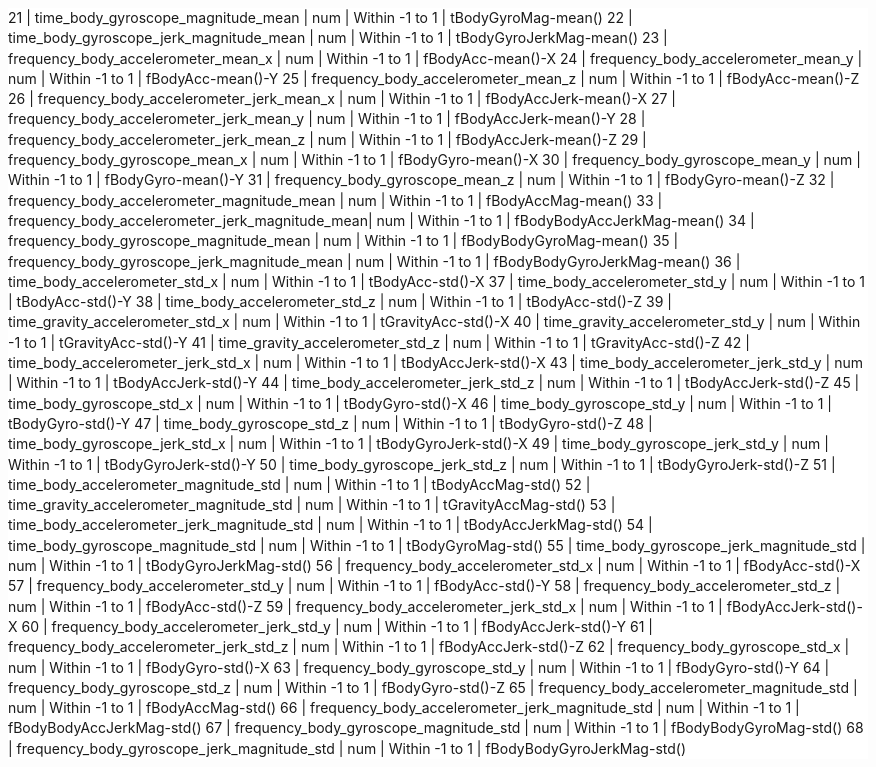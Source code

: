 21 | time_body_gyroscope_magnitude_mean | num | Within -1 to 1 | tBodyGyroMag-mean()
22 | time_body_gyroscope_jerk_magnitude_mean | num | Within -1 to 1 | tBodyGyroJerkMag-mean()
23 | frequency_body_accelerometer_mean_x | num | Within -1 to 1 | fBodyAcc-mean()-X
24 | frequency_body_accelerometer_mean_y | num | Within -1 to 1 | fBodyAcc-mean()-Y
25 | frequency_body_accelerometer_mean_z | num | Within -1 to 1 | fBodyAcc-mean()-Z
26 | frequency_body_accelerometer_jerk_mean_x | num | Within -1 to 1 | fBodyAccJerk-mean()-X
27 | frequency_body_accelerometer_jerk_mean_y | num | Within -1 to 1 | fBodyAccJerk-mean()-Y
28 | frequency_body_accelerometer_jerk_mean_z | num | Within -1 to 1 | fBodyAccJerk-mean()-Z
29 | frequency_body_gyroscope_mean_x | num | Within -1 to 1 | fBodyGyro-mean()-X
30 | frequency_body_gyroscope_mean_y | num | Within -1 to 1 | fBodyGyro-mean()-Y
31 | frequency_body_gyroscope_mean_z | num | Within -1 to 1 | fBodyGyro-mean()-Z
32 | frequency_body_accelerometer_magnitude_mean | num | Within -1 to 1 | fBodyAccMag-mean()
33 | frequency_body_accelerometer_jerk_magnitude_mean| num | Within -1 to 1 | fBodyBodyAccJerkMag-mean()
34 | frequency_body_gyroscope_magnitude_mean | num | Within -1 to 1 | fBodyBodyGyroMag-mean()
35 | frequency_body_gyroscope_jerk_magnitude_mean | num | Within -1 to 1 | fBodyBodyGyroJerkMag-mean()
36 | time_body_accelerometer_std_x | num | Within -1 to 1 | tBodyAcc-std()-X
37 | time_body_accelerometer_std_y | num | Within -1 to 1 | tBodyAcc-std()-Y
38 | time_body_accelerometer_std_z | num | Within -1 to 1 | tBodyAcc-std()-Z
39 | time_gravity_accelerometer_std_x | num | Within -1 to 1 | tGravityAcc-std()-X
40 | time_gravity_accelerometer_std_y | num | Within -1 to 1 | tGravityAcc-std()-Y
41 | time_gravity_accelerometer_std_z | num | Within -1 to 1 | tGravityAcc-std()-Z
42 | time_body_accelerometer_jerk_std_x | num | Within -1 to 1 | tBodyAccJerk-std()-X
43 | time_body_accelerometer_jerk_std_y | num | Within -1 to 1 | tBodyAccJerk-std()-Y
44 | time_body_accelerometer_jerk_std_z | num | Within -1 to 1 | tBodyAccJerk-std()-Z
45 | time_body_gyroscope_std_x | num | Within -1 to 1 | tBodyGyro-std()-X
46 | time_body_gyroscope_std_y | num | Within -1 to 1 | tBodyGyro-std()-Y
47 | time_body_gyroscope_std_z | num | Within -1 to 1 | tBodyGyro-std()-Z
48 | time_body_gyroscope_jerk_std_x | num | Within -1 to 1 | tBodyGyroJerk-std()-X
49 | time_body_gyroscope_jerk_std_y | num | Within -1 to 1 | tBodyGyroJerk-std()-Y
50 | time_body_gyroscope_jerk_std_z | num | Within -1 to 1 | tBodyGyroJerk-std()-Z
51 | time_body_accelerometer_magnitude_std | num | Within -1 to 1 | tBodyAccMag-std()
52 | time_gravity_accelerometer_magnitude_std | num | Within -1 to 1 | tGravityAccMag-std()
53 | time_body_accelerometer_jerk_magnitude_std | num | Within -1 to 1 | tBodyAccJerkMag-std()
54 | time_body_gyroscope_magnitude_std | num | Within -1 to 1 | tBodyGyroMag-std()
55 | time_body_gyroscope_jerk_magnitude_std | num | Within -1 to 1 | tBodyGyroJerkMag-std()
56 | frequency_body_accelerometer_std_x | num | Within -1 to 1 | fBodyAcc-std()-X
57 | frequency_body_accelerometer_std_y | num | Within -1 to 1 | fBodyAcc-std()-Y
58 | frequency_body_accelerometer_std_z | num | Within -1 to 1 | fBodyAcc-std()-Z
59 | frequency_body_accelerometer_jerk_std_x | num | Within -1 to 1 | fBodyAccJerk-std()-X
60 | frequency_body_accelerometer_jerk_std_y | num | Within -1 to 1 | fBodyAccJerk-std()-Y
61 | frequency_body_accelerometer_jerk_std_z | num | Within -1 to 1 | fBodyAccJerk-std()-Z
62 | frequency_body_gyroscope_std_x | num | Within -1 to 1 | fBodyGyro-std()-X
63 | frequency_body_gyroscope_std_y | num | Within -1 to 1 | fBodyGyro-std()-Y
64 | frequency_body_gyroscope_std_z | num | Within -1 to 1 | fBodyGyro-std()-Z
65 | frequency_body_accelerometer_magnitude_std | num | Within -1 to 1 | fBodyAccMag-std()
66 | frequency_body_accelerometer_jerk_magnitude_std | num | Within -1 to 1 | fBodyBodyAccJerkMag-std()
67 | frequency_body_gyroscope_magnitude_std | num | Within -1 to 1 | fBodyBodyGyroMag-std()
68 | frequency_body_gyroscope_jerk_magnitude_std | num | Within -1 to 1 | fBodyBodyGyroJerkMag-std()